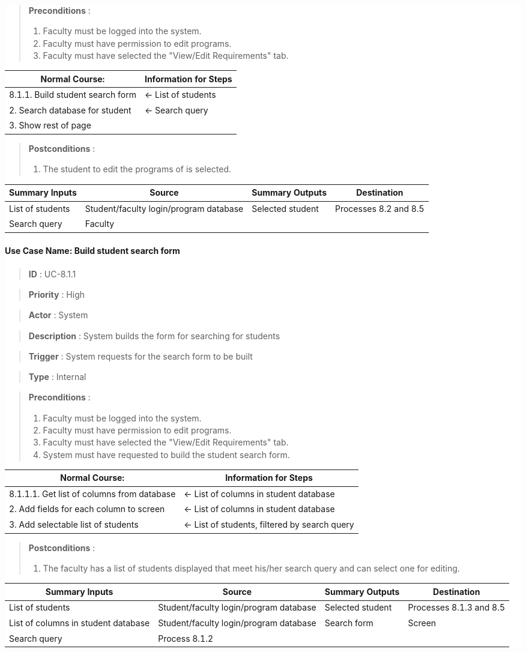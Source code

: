 > __Preconditions__ :
>   1. Faculty must be logged into the system.
>   2. Faculty must have permission to edit programs.
>   3. Faculty must have selected the "View/Edit Requirements" tab.

| Normal Course:                   | Information for Steps         |
| -------------------------------- | ----------------------------- |
| 8.1.1. Build student search form | $\leftarrow$ List of students |
| 2. Search database for student   | $\leftarrow$ Search query     |
| 3. Show rest of page             |                               |

> __Postconditions__ :
>   1. The student to edit the programs of is selected.

| Summary Inputs   | Source                                 | Summary Outputs  | Destination           |
| ---------------- | -------------------------------------- | ---------------- | --------------------- |
| List of students | Student/faculty login/program database | Selected student | Processes 8.2 and 8.5 |
| Search query     | Faculty                                |
 
#### Use Case Name: Build student search form

> __ID__ : UC-8.1.1

> __Priority__ : High

> __Actor__ : System

> __Description__ : System builds the form for searching for students

> __Trigger__ : System requests for the search form to be built

> __Type__ : Internal

> __Preconditions__ :
>   1. Faculty must be logged into the system.
>   2. Faculty must have permission to edit programs.
>   3. Faculty must have selected the "View/Edit Requirements" tab.
>   4. System must have requested to build the student search form.

| Normal Course:                             | Information for Steps                                   |
| ------------------------------------------ | ------------------------------------------------------- |
| 8.1.1.1. Get list of columns from database | $\leftarrow$ List of columns in student database        |
| 2. Add fields for each column to screen    | $\leftarrow$ List of columns in student database        |
| 3. Add selectable list of students         | $\leftarrow$ List of students, filtered by search query |

> __Postconditions__ :
>   1. The faculty has a list of students displayed that meet his/her search query and can select one for editing.

| Summary Inputs                      | Source                                 | Summary Outputs  | Destination             |
| ----------------------------------- | -------------------------------------- | ---------------- | ----------------------- |
| List of students                    | Student/faculty login/program database | Selected student | Processes 8.1.3 and 8.5 |
| List of columns in student database | Student/faculty login/program database | Search form      | Screen                  |
| Search query                        | Process 8.1.2                          |
